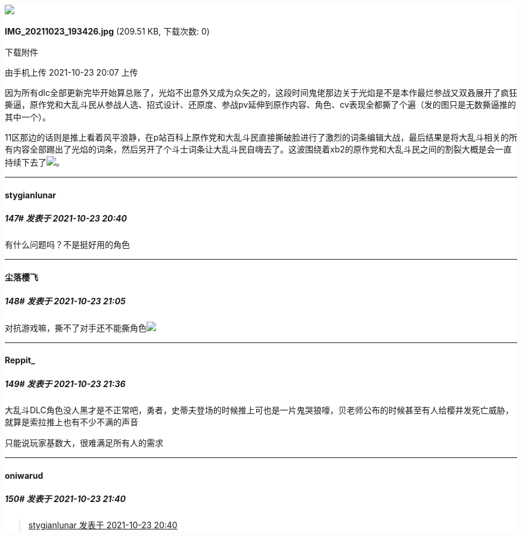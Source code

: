 
<img src="https://img.saraba1st.com/forum/202110/23/200714h8cd8a890hs9a0zt.jpg" referrerpolicy="no-referrer">


<strong>IMG_20211023_193426.jpg</strong> (209.51 KB, 下载次数: 0)

下载附件

由手机上传
2021-10-23 20:07 上传


因为所有dlc全部更新完毕开始算总账了，光焰不出意外又成为众矢之的，这段时间鬼佬那边关于光焰是不是本作最烂参战又双叒展开了疯狂撕逼，原作党和大乱斗民从参战人选、招式设计、还原度、参战pv延伸到原作内容、角色、cv表现全都撕了个遍（发的图只是无数撕逼推的其中一个）。

11区那边的话则是推上看着风平浪静，在p站百科上原作党和大乱斗民直接撕破脸进行了激烈的词条编辑大战，最后结果是将大乱斗相关的所有内容全部踢出了光焰的词条，然后另开了个斗士词条让大乱斗民自嗨去了。这波围绕着xb2的原作党和大乱斗民之间的割裂大概是会一直持续下去了<img src="https://static.saraba1st.com/image/smiley/face2017/002.png" referrerpolicy="no-referrer">。




*****

####  stygianlunar  
##### 147#       发表于 2021-10-23 20:40


有什么问题吗？不是挺好用的角色




*****

####  尘落樱飞  
##### 148#       发表于 2021-10-23 21:05


对抗游戏嘛，撕不了对手还不能撕角色<img src="https://static.saraba1st.com/image/smiley/face2017/015.png" referrerpolicy="no-referrer">




*****

####  Reppit_  
##### 149#       发表于 2021-10-23 21:36


大乱斗DLC角色没人黑才是不正常吧，勇者，史蒂夫登场的时候推上可也是一片鬼哭狼嚎，贝老师公布的时候甚至有人给樱井发死亡威胁，就算是索拉推上也有不少不满的声音

只能说玩家基数大，很难满足所有人的需求


*****

####  oniwarud  
##### 150#       发表于 2021-10-23 21:40


<blockquote><a href="httphttps://bbs.saraba1st.com/2b/forum.php?mod=redirect&amp;goto=findpost&amp;pid=53249760&amp;ptid=2032549" target="_blank">stygianlunar 发表于 2021-10-23 20:40</a>
